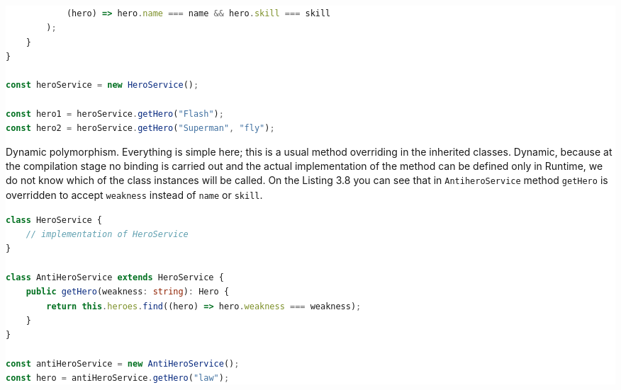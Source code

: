 ```ts title="Listing 3.7 – Static polymorphism example"
            (hero) => hero.name === name && hero.skill === skill
        );
    }
}

const heroService = new HeroService();

const hero1 = heroService.getHero("Flash");
const hero2 = heroService.getHero("Superman", "fly");
```

Dynamic polymorphism. Everything is simple here; this is a usual method overriding in the inherited classes. Dynamic, because at the compilation stage no binding is carried out and the actual implementation of the method can be defined only in Runtime, we do not know which of the class instances will be called. On the Listing 3.8 you can see that in `AntiheroService` method `getHero` is overridden to accept `weakness` instead of `name` or `skill`.

```ts title="Listing 3.8 – Dynamic polymorphism example"
class HeroService {
    // implementation of HeroService
}

class AntiHeroService extends HeroService {
    public getHero(weakness: string): Hero {
        return this.heroes.find((hero) => hero.weakness === weakness);
    }
}

const antiHeroService = new AntiHeroService();
const hero = antiHeroService.getHero("law");
```
